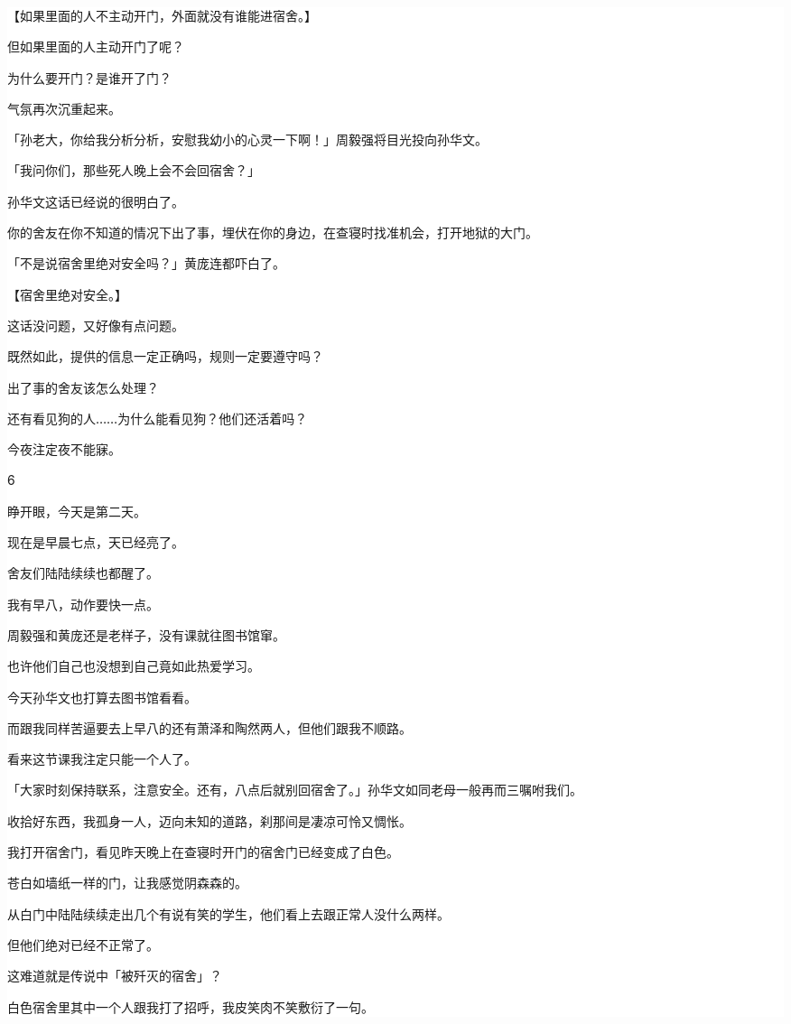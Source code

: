 【如果里面的人不主动开门，外面就没有谁能进宿舍。】

但如果里面的人主动开门了呢？

为什么要开门？是谁开了门？

气氛再次沉重起来。

「孙老大，你给我分析分析，安慰我幼小的心灵一下啊！」周毅强将目光投向孙华文。

「我问你们，那些死人晚上会不会回宿舍？」

孙华文这话已经说的很明白了。

你的舍友在你不知道的情况下出了事，埋伏在你的身边，在查寝时找准机会，打开地狱的大门。

「不是说宿舍里绝对安全吗？」黄庞连都吓白了。

【宿舍里绝对安全。】

这话没问题，又好像有点问题。

既然如此，提供的信息一定正确吗，规则一定要遵守吗？

出了事的舍友该怎么处理？

还有看见狗的人……为什么能看见狗？他们还活着吗？

今夜注定夜不能寐。

6

睁开眼，今天是第二天。

现在是早晨七点，天已经亮了。

舍友们陆陆续续也都醒了。

我有早八，动作要快一点。

周毅强和黄庞还是老样子，没有课就往图书馆窜。

也许他们自己也没想到自己竟如此热爱学习。

今天孙华文也打算去图书馆看看。

而跟我同样苦逼要去上早八的还有萧泽和陶然两人，但他们跟我不顺路。

看来这节课我注定只能一个人了。

「大家时刻保持联系，注意安全。还有，八点后就别回宿舍了。」孙华文如同老母一般再而三嘱咐我们。

收拾好东西，我孤身一人，迈向未知的道路，刹那间是凄凉可怜又惆怅。

我打开宿舍门，看见昨天晚上在查寝时开门的宿舍门已经变成了白色。

苍白如墙纸一样的门，让我感觉阴森森的。

从白门中陆陆续续走出几个有说有笑的学生，他们看上去跟正常人没什么两样。

但他们绝对已经不正常了。

这难道就是传说中「被歼灭的宿舍」？

白色宿舍里其中一个人跟我打了招呼，我皮笑肉不笑敷衍了一句。

